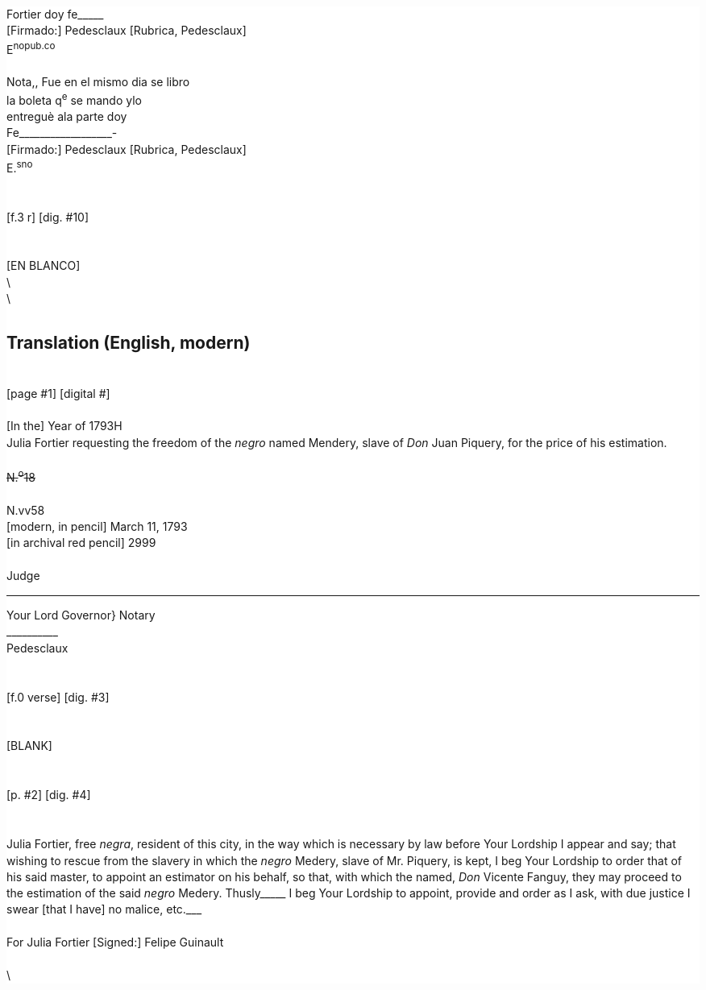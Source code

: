 Fortier doy fe_____  
[Firmado:] Pedesclaux  [Rubrica, Pedesclaux]  
                  E<sup>nopub.</sup><sup>co</sup>  
\
Nota,, Fue en el mismo dia se libro  
la boleta q<sup>e</sup> se mando ylo  
entreguè ala parte doy  
Fe__________________-  
[Firmado:] Pedesclaux [Rubrica, Pedesclaux]  
                  E.<sup>sno</sup>                                      
\
\
[f.3 r] [dig. #10]  
\
\
[EN BLANCO]  
\                                                            
\
## Translation (English, modern)
\
[page #1] [digital #]
\
\
[In the] Year of 1793H
\
Julia Fortier requesting the freedom of the _negro_ named Mendery, slave of _Don_ Juan Piquery, for the price of his estimation.  
\
 ~~N.<sup>o</sup>18~~  
\
 N.vv58
\
[modern, in pencil] March 11, 1793  
[in archival red pencil] 2999  
\
Judge  
______________  
Your Lord Governor\}   Notary  
                                        __________  
                                         Pedesclaux  
\
\
[f.0 verse] [dig. #3]  
\
\
[BLANK]  
\
\
[p. #2] [dig. #4]  
\
\
Julia Fortier, free *negra*, resident of this city, in the way which is necessary by law before Your Lordship I appear and say; that  wishing to rescue from the slavery in which the *negro* Medery, slave of Mr. Piquery, is kept, I beg Your Lordship to order that of his said master, to appoint an estimator on his behalf, so that, with which the named, *Don* Vicente Fanguy, they may proceed to the estimation of the said *negro* Medery. Thusly_____ I beg Your Lordship to appoint, provide and order as I ask, with due justice I swear [that I have] no malice, etc.___                  
\
              For Julia Fortier
[Signed:] Felipe Guinault                                 
\
\
